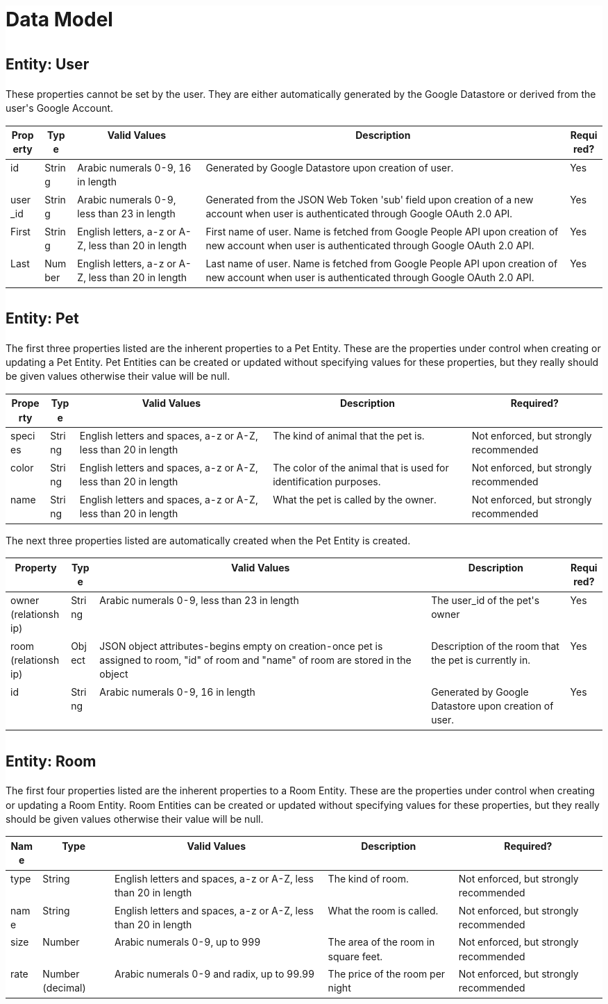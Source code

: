 # Data Model

## Entity: User

These properties cannot be set by the user. They are either automatically generated by the Google Datastore or derived from the user&#39;s Google Account.

| **Property** | **Type** | **Valid Values** | **Description** | **Required?** |
| --- | --- | --- | --- | --- |
| id | String | Arabic numerals 0-9, 16 in length | Generated by Google Datastore upon creation of user. | Yes |
| user\_id | String | Arabic numerals 0-9, less than 23 in length | Generated from the JSON Web Token &#39;sub&#39; field upon creation of a new account when user is authenticated through Google OAuth 2.0 API. | Yes |
| First | String | English letters, a-z or A-Z, less than 20 in length | First name of user. Name is fetched from Google People API upon creation of new account when user is authenticated through Google OAuth 2.0 API. | Yes |
| Last | Number | English letters, a-z or A-Z, less than 20 in length | Last name of user. Name is fetched from Google People API upon creation of new account when user is authenticated through Google OAuth 2.0 API. | Yes |

###

## Entity: Pet

The first three properties listed are the inherent properties to a Pet Entity. These are the properties under control when creating or updating a Pet Entity. Pet Entities can be created or updated without specifying values for these properties, but they really should be given values otherwise their value will be null.

| **Property** | **Type** | **Valid Values** | **Description** | **Required?** |
| --- | --- | --- | --- | --- |
| species | String | English letters and spaces, a-z or A-Z, less than 20 in length | The kind of animal that the pet is. | Not enforced, but strongly recommended |
| color | String | English letters and spaces, a-z or A-Z, less than 20 in length | The color of the animal that is used for identification purposes. | Not enforced, but strongly recommended |
| name | String | English letters and spaces, a-z or A-Z, less than 20 in length | What the pet is called by the owner. | Not enforced, but strongly recommended |

The next three properties listed are automatically created when the Pet Entity is created.

| **Property** | **Type** | **Valid Values** | **Description** | **Required?** |
| --- | --- | --- | --- | --- |
| owner (relationship) | String | Arabic numerals 0-9, less than 23 in length | The user\_id of the pet&#39;s owner | Yes |
| room (relationship) | Object | JSON object attributes-begins empty on creation-once pet is assigned to room, &quot;id&quot; of room and &quot;name&quot; of room are stored in the object | Description of the room that the pet is currently in. | Yes |
| id | String | Arabic numerals 0-9, 16 in length | Generated by Google Datastore upon creation of user. | Yes |

## Entity: Room

The first four properties listed are the inherent properties to a Room Entity. These are the properties under control when creating or updating a Room Entity. Room Entities can be created or updated without specifying values for these properties, but they really should be given values otherwise their value will be null.

| **Name** | **Type** | **Valid Values** | **Description** | **Required?** |
| --- | --- | --- | --- | --- |
| type | String | English letters and spaces, a-z or A-Z, less than 20 in length | The kind of room. | Not enforced, but strongly recommended |
| name | String | English letters and spaces, a-z or A-Z, less than 20 in length | What the room is called. | Not enforced, but strongly recommended |
| size | Number | Arabic numerals 0-9, up to 999 | The area of the room in square feet. | Not enforced, but strongly recommended |
| rate | Number (decimal) | Arabic numerals 0-9 and radix, up to 99.99 | The price of the room per night | Not enforced, but strongly recommended |
